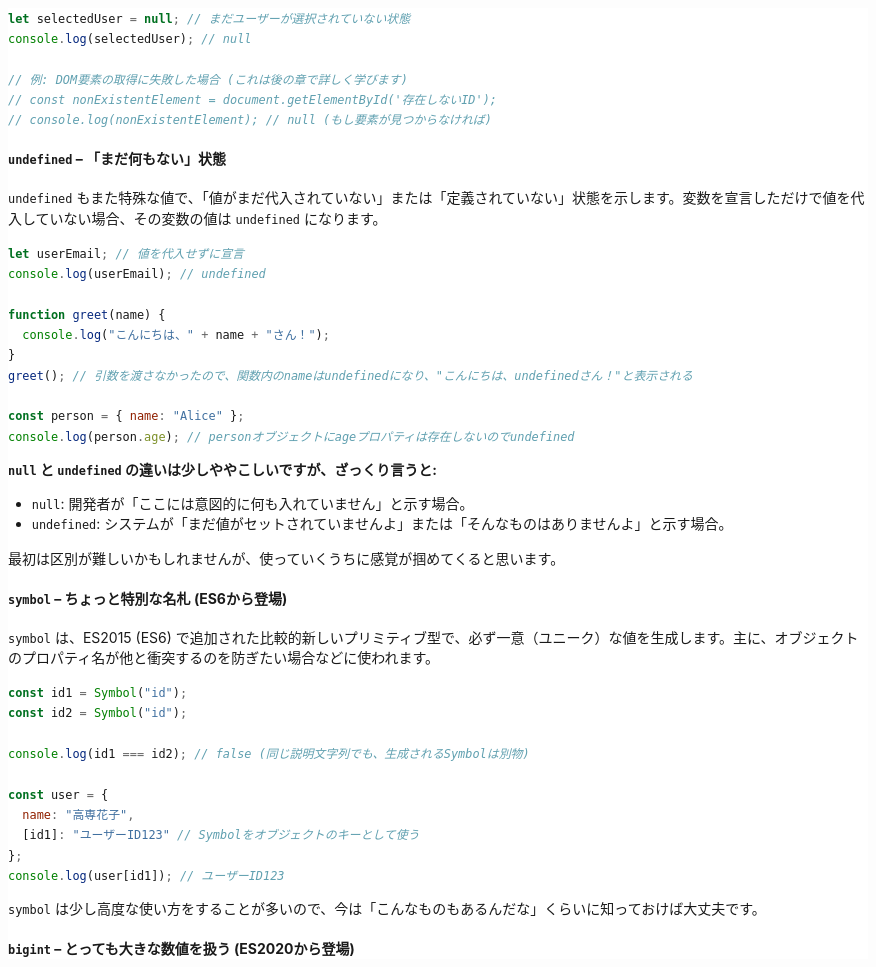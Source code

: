 ```javascript
let selectedUser = null; // まだユーザーが選択されていない状態
console.log(selectedUser); // null

// 例: DOM要素の取得に失敗した場合 (これは後の章で詳しく学びます)
// const nonExistentElement = document.getElementById('存在しないID');
// console.log(nonExistentElement); // null (もし要素が見つからなければ)
```

#### `undefined` – 「まだ何もない」状態

`undefined` もまた特殊な値で、「値がまだ代入されていない」または「定義されていない」状態を示します。変数を宣言しただけで値を代入していない場合、その変数の値は `undefined` になります。

```javascript
let userEmail; // 値を代入せずに宣言
console.log(userEmail); // undefined

function greet(name) {
  console.log("こんにちは、" + name + "さん！");
}
greet(); // 引数を渡さなかったので、関数内のnameはundefinedになり、"こんにちは、undefinedさん！"と表示される

const person = { name: "Alice" };
console.log(person.age); // personオブジェクトにageプロパティは存在しないのでundefined
```

**`null` と `undefined` の違いは少しややこしいですが、ざっくり言うと:**

* `null`: 開発者が「ここには意図的に何も入れていません」と示す場合。
* `undefined`: システムが「まだ値がセットされていませんよ」または「そんなものはありませんよ」と示す場合。

最初は区別が難しいかもしれませんが、使っていくうちに感覚が掴めてくると思います。

#### `symbol` – ちょっと特別な名札 (ES6から登場)

`symbol` は、ES2015 (ES6) で追加された比較的新しいプリミティブ型で、必ず一意（ユニーク）な値を生成します。主に、オブジェクトのプロパティ名が他と衝突するのを防ぎたい場合などに使われます。

```javascript
const id1 = Symbol("id");
const id2 = Symbol("id");

console.log(id1 === id2); // false (同じ説明文字列でも、生成されるSymbolは別物)

const user = {
  name: "高専花子",
  [id1]: "ユーザーID123" // Symbolをオブジェクトのキーとして使う
};
console.log(user[id1]); // ユーザーID123
```

`symbol` は少し高度な使い方をすることが多いので、今は「こんなものもあるんだな」くらいに知っておけば大丈夫です。

#### `bigint` – とっても大きな数値を扱う (ES2020から登場)
